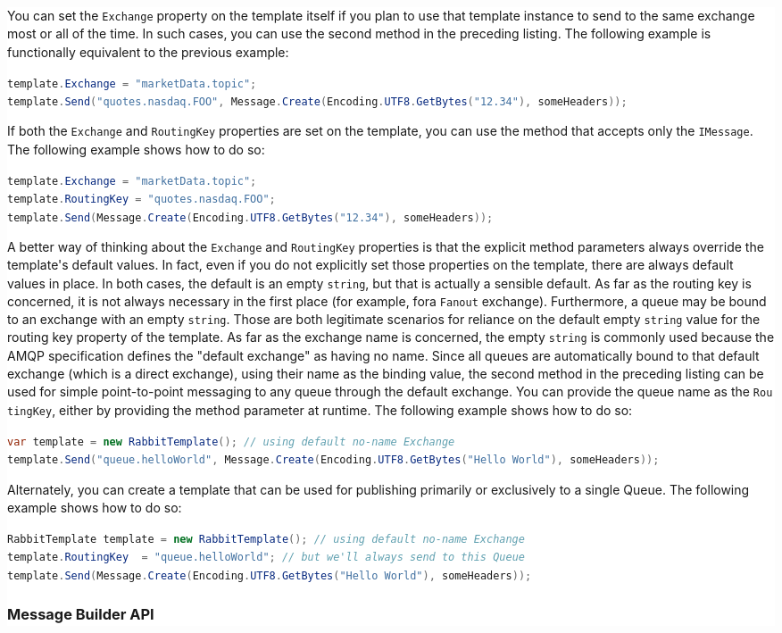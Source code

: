 You can set the `Exchange` property on the template itself if you plan to use that template instance to send to the same exchange most or all of the time.
In such cases, you can use the second method in the preceding listing.
The following example is functionally equivalent to the previous example:

```csharp
template.Exchange = "marketData.topic";
template.Send("quotes.nasdaq.FOO", Message.Create(Encoding.UTF8.GetBytes("12.34"), someHeaders));
```

If both the `Exchange` and `RoutingKey` properties are set on the template, you can use the method that accepts only the `IMessage`.
The following example shows how to do so:

```csharp
template.Exchange = "marketData.topic";
template.RoutingKey = "quotes.nasdaq.FOO";
template.Send(Message.Create(Encoding.UTF8.GetBytes("12.34"), someHeaders));
```

A better way of thinking about the `Exchange` and `RoutingKey` properties is that the explicit method parameters always override the template's default values.
In fact, even if you do not explicitly set those properties on the template, there are always default values in place.
In both cases, the default is an empty `string`, but that is actually a sensible default.
As far as the routing key is concerned, it is not always necessary in the first place (for example, fora `Fanout` exchange).
Furthermore, a queue may be bound to an exchange with an empty `string`.
Those are both legitimate scenarios for reliance on the default empty `string` value for the routing key property of the template.
As far as the exchange name is concerned, the empty `string` is commonly used because the AMQP specification defines the "default exchange" as having no name.
Since all queues are automatically bound to that default exchange (which is a direct exchange), using their name as the binding value, the second method in the preceding listing can be used for simple point-to-point messaging to any queue through the default exchange.
You can provide the queue name as the `RoutingKey`, either by providing the method parameter at runtime.
The following example shows how to do so:

```csharp
var template = new RabbitTemplate(); // using default no-name Exchange
template.Send("queue.helloWorld", Message.Create(Encoding.UTF8.GetBytes("Hello World"), someHeaders));
```

Alternately, you can create a template that can be used for publishing primarily or exclusively to a single Queue.
The following example shows how to do so:

```csharp
RabbitTemplate template = new RabbitTemplate(); // using default no-name Exchange
template.RoutingKey  = "queue.helloWorld"; // but we'll always send to this Queue
template.Send(Message.Create(Encoding.UTF8.GetBytes("Hello World"), someHeaders));
```

### Message Builder API
